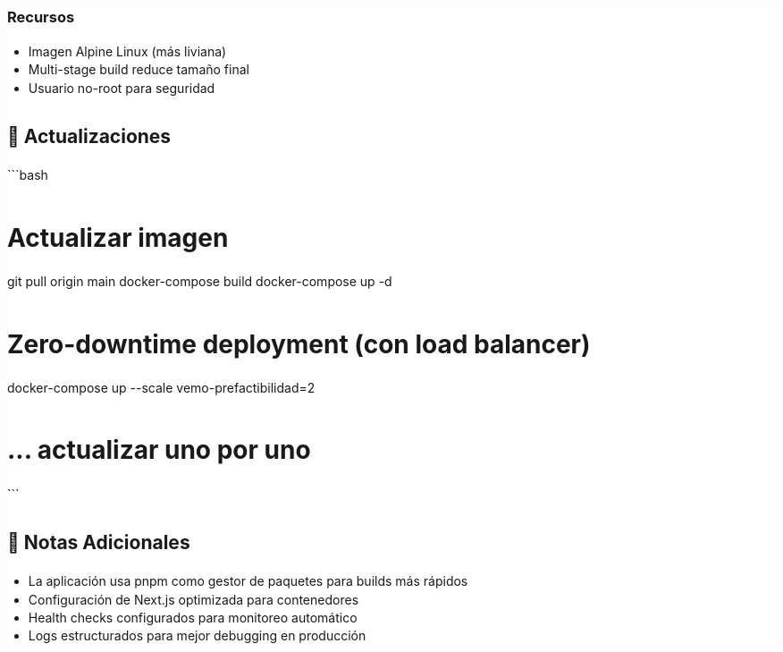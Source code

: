 ### Recursos

- Imagen Alpine Linux (más liviana)
- Multi-stage build reduce tamaño final
- Usuario no-root para seguridad

## 🔄 Actualizaciones

\`\`\`bash
# Actualizar imagen
git pull origin main
docker-compose build
docker-compose up -d

# Zero-downtime deployment (con load balancer)
docker-compose up --scale vemo-prefactibilidad=2
# ... actualizar uno por uno
\`\`\`

## 📝 Notas Adicionales

- La aplicación usa pnpm como gestor de paquetes para builds más rápidos
- Configuración de Next.js optimizada para contenedores
- Health checks configurados para monitoreo automático
- Logs estructurados para mejor debugging en producción
